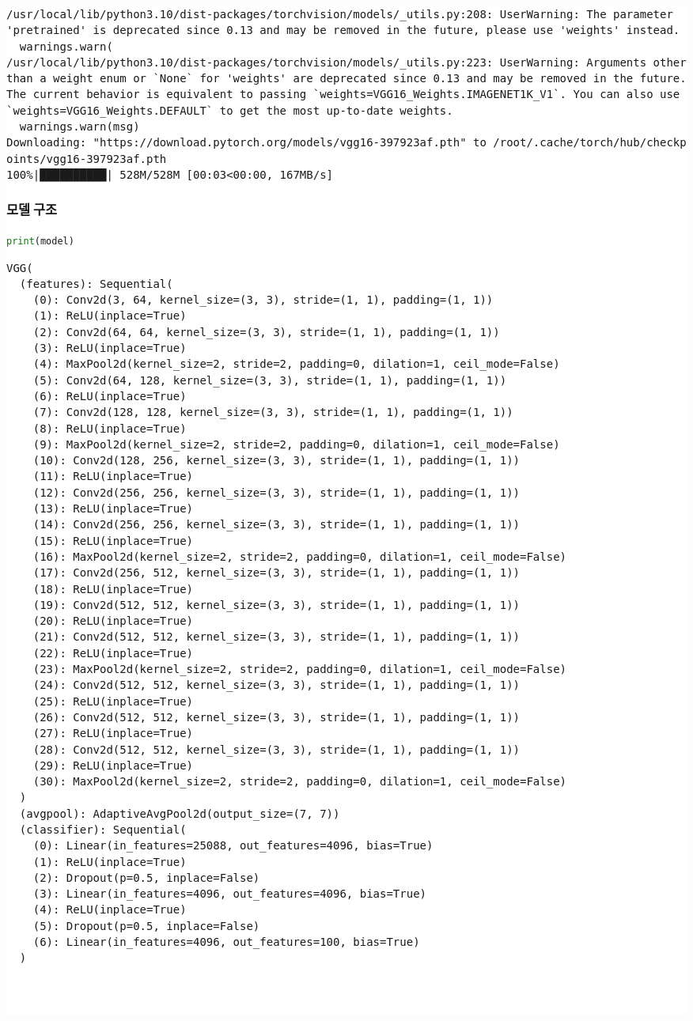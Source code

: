 <pre>
/usr/local/lib/python3.10/dist-packages/torchvision/models/_utils.py:208: UserWarning: The parameter 'pretrained' is deprecated since 0.13 and may be removed in the future, please use 'weights' instead.
  warnings.warn(
/usr/local/lib/python3.10/dist-packages/torchvision/models/_utils.py:223: UserWarning: Arguments other than a weight enum or `None` for 'weights' are deprecated since 0.13 and may be removed in the future. The current behavior is equivalent to passing `weights=VGG16_Weights.IMAGENET1K_V1`. You can also use `weights=VGG16_Weights.DEFAULT` to get the most up-to-date weights.
  warnings.warn(msg)
Downloading: "https://download.pytorch.org/models/vgg16-397923af.pth" to /root/.cache/torch/hub/checkpoints/vgg16-397923af.pth
100%|██████████| 528M/528M [00:03<00:00, 167MB/s]
</pre>
### 모델 구조
```python
print(model)
```

<pre>
VGG(
  (features): Sequential(
    (0): Conv2d(3, 64, kernel_size=(3, 3), stride=(1, 1), padding=(1, 1))
    (1): ReLU(inplace=True)
    (2): Conv2d(64, 64, kernel_size=(3, 3), stride=(1, 1), padding=(1, 1))
    (3): ReLU(inplace=True)
    (4): MaxPool2d(kernel_size=2, stride=2, padding=0, dilation=1, ceil_mode=False)
    (5): Conv2d(64, 128, kernel_size=(3, 3), stride=(1, 1), padding=(1, 1))
    (6): ReLU(inplace=True)
    (7): Conv2d(128, 128, kernel_size=(3, 3), stride=(1, 1), padding=(1, 1))
    (8): ReLU(inplace=True)
    (9): MaxPool2d(kernel_size=2, stride=2, padding=0, dilation=1, ceil_mode=False)
    (10): Conv2d(128, 256, kernel_size=(3, 3), stride=(1, 1), padding=(1, 1))
    (11): ReLU(inplace=True)
    (12): Conv2d(256, 256, kernel_size=(3, 3), stride=(1, 1), padding=(1, 1))
    (13): ReLU(inplace=True)
    (14): Conv2d(256, 256, kernel_size=(3, 3), stride=(1, 1), padding=(1, 1))
    (15): ReLU(inplace=True)
    (16): MaxPool2d(kernel_size=2, stride=2, padding=0, dilation=1, ceil_mode=False)
    (17): Conv2d(256, 512, kernel_size=(3, 3), stride=(1, 1), padding=(1, 1))
    (18): ReLU(inplace=True)
    (19): Conv2d(512, 512, kernel_size=(3, 3), stride=(1, 1), padding=(1, 1))
    (20): ReLU(inplace=True)
    (21): Conv2d(512, 512, kernel_size=(3, 3), stride=(1, 1), padding=(1, 1))
    (22): ReLU(inplace=True)
    (23): MaxPool2d(kernel_size=2, stride=2, padding=0, dilation=1, ceil_mode=False)
    (24): Conv2d(512, 512, kernel_size=(3, 3), stride=(1, 1), padding=(1, 1))
    (25): ReLU(inplace=True)
    (26): Conv2d(512, 512, kernel_size=(3, 3), stride=(1, 1), padding=(1, 1))
    (27): ReLU(inplace=True)
    (28): Conv2d(512, 512, kernel_size=(3, 3), stride=(1, 1), padding=(1, 1))
    (29): ReLU(inplace=True)
    (30): MaxPool2d(kernel_size=2, stride=2, padding=0, dilation=1, ceil_mode=False)
  )
  (avgpool): AdaptiveAvgPool2d(output_size=(7, 7))
  (classifier): Sequential(
    (0): Linear(in_features=25088, out_features=4096, bias=True)
    (1): ReLU(inplace=True)
    (2): Dropout(p=0.5, inplace=False)
    (3): Linear(in_features=4096, out_features=4096, bias=True)
    (4): ReLU(inplace=True)
    (5): Dropout(p=0.5, inplace=False)
    (6): Linear(in_features=4096, out_features=100, bias=True)
  )